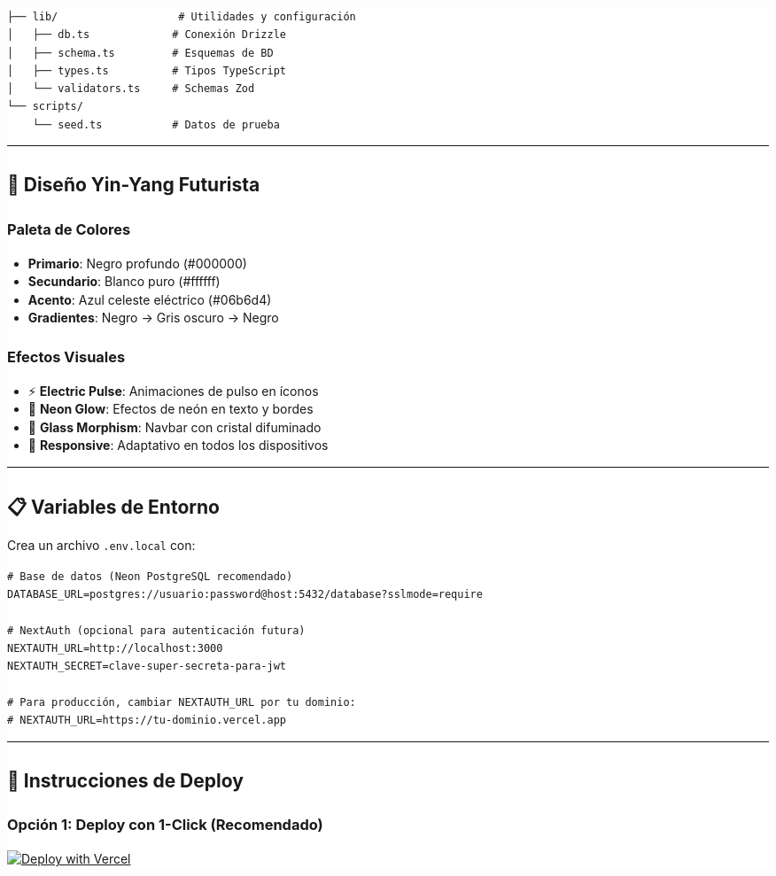 ```
├── lib/                   # Utilidades y configuración
│   ├── db.ts             # Conexión Drizzle
│   ├── schema.ts         # Esquemas de BD
│   ├── types.ts          # Tipos TypeScript
│   └── validators.ts     # Schemas Zod
└── scripts/
    └── seed.ts           # Datos de prueba
```

---

## 🎨 Diseño Yin-Yang Futurista

### Paleta de Colores
- **Primario**: Negro profundo (#000000)
- **Secundario**: Blanco puro (#ffffff)
- **Acento**: Azul celeste eléctrico (#06b6d4)
- **Gradientes**: Negro → Gris oscuro → Negro

### Efectos Visuales
- ⚡ **Electric Pulse**: Animaciones de pulso en íconos
- 🌟 **Neon Glow**: Efectos de neón en texto y bordes
- 🔮 **Glass Morphism**: Navbar con cristal difuminado
- 📱 **Responsive**: Adaptativo en todos los dispositivos

---

## 📋 Variables de Entorno

Crea un archivo `.env.local` con:

```env
# Base de datos (Neon PostgreSQL recomendado)
DATABASE_URL=postgres://usuario:password@host:5432/database?sslmode=require

# NextAuth (opcional para autenticación futura)
NEXTAUTH_URL=http://localhost:3000
NEXTAUTH_SECRET=clave-super-secreta-para-jwt

# Para producción, cambiar NEXTAUTH_URL por tu dominio:
# NEXTAUTH_URL=https://tu-dominio.vercel.app
```

---

## 🚀 Instrucciones de Deploy

### Opción 1: Deploy con 1-Click (Recomendado)
[![Deploy with Vercel](https://vercel.com/button)](https://vercel.com/new/git/external?repository-url=https://github.com/frankzyul/trueke-mvp)
